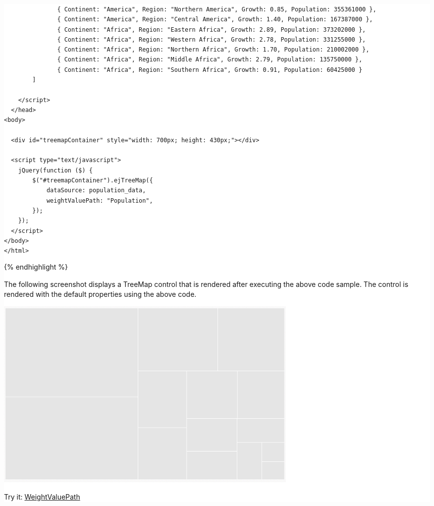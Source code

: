                    { Continent: "America", Region: "Northern America", Growth: 0.85, Population: 355361000 },
                   { Continent: "America", Region: "Central America", Growth: 1.40, Population: 167387000 },
                   { Continent: "Africa", Region: "Eastern Africa", Growth: 2.89, Population: 373202000 },
                   { Continent: "Africa", Region: "Western Africa", Growth: 2.78, Population: 331255000 },
                   { Continent: "Africa", Region: "Northern Africa", Growth: 1.70, Population: 210002000 },
                   { Continent: "Africa", Region: "Middle Africa", Growth: 2.79, Population: 135750000 },
                   { Continent: "Africa", Region: "Southern Africa", Growth: 0.91, Population: 60425000 }
            ]

        </script>
      </head>
    <body>
    	   
      <div id="treemapContainer" style="width: 700px; height: 430px;"></div>
  
      <script type="text/javascript">
        jQuery(function ($) {	
            $("#treemapContainer").ejTreeMap({
                dataSource: population_data,
                weightValuePath: "Population",
            });
        });
      </script>	        
    </body>
    </html>


{% endhighlight %}



The following screenshot displays a TreeMap control that is rendered after executing the above code sample. The control is rendered with the default properties using the above code. 

![](/js/TreeMap/Getting-Started_images/Getting-Started_img2.png)

Try it: [WeightValuePath](http://jsplayground.syncfusion.com/lxhlxr0m)
